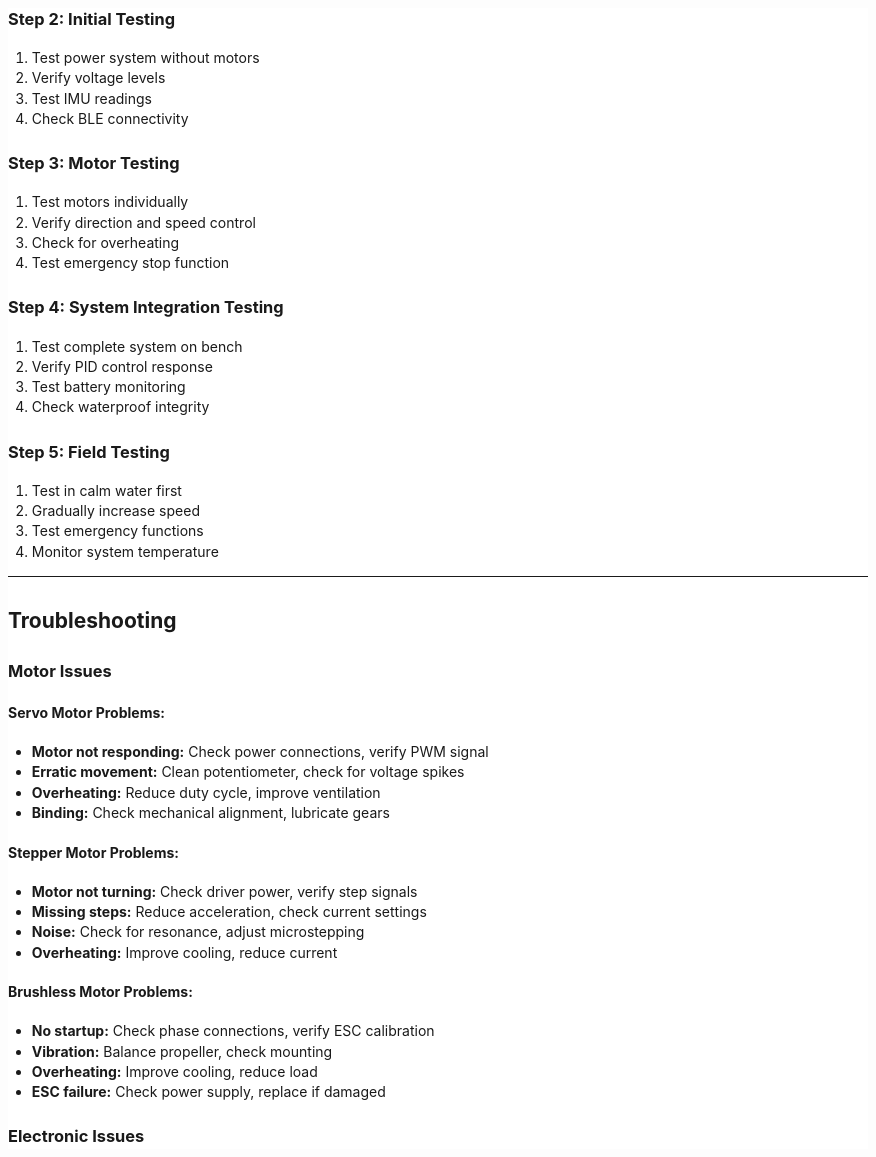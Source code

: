 ### Step 2: Initial Testing
1. Test power system without motors
2. Verify voltage levels
3. Test IMU readings
4. Check BLE connectivity

### Step 3: Motor Testing
1. Test motors individually
2. Verify direction and speed control
3. Check for overheating
4. Test emergency stop function

### Step 4: System Integration Testing
1. Test complete system on bench
2. Verify PID control response
3. Test battery monitoring
4. Check waterproof integrity

### Step 5: Field Testing
1. Test in calm water first
2. Gradually increase speed
3. Test emergency functions
4. Monitor system temperature

---

## Troubleshooting

### Motor Issues

#### Servo Motor Problems:
- **Motor not responding:** Check power connections, verify PWM signal
- **Erratic movement:** Clean potentiometer, check for voltage spikes
- **Overheating:** Reduce duty cycle, improve ventilation
- **Binding:** Check mechanical alignment, lubricate gears

#### Stepper Motor Problems:
- **Motor not turning:** Check driver power, verify step signals
- **Missing steps:** Reduce acceleration, check current settings
- **Noise:** Check for resonance, adjust microstepping
- **Overheating:** Improve cooling, reduce current

#### Brushless Motor Problems:
- **No startup:** Check phase connections, verify ESC calibration
- **Vibration:** Balance propeller, check mounting
- **Overheating:** Improve cooling, reduce load
- **ESC failure:** Check power supply, replace if damaged

### Electronic Issues
